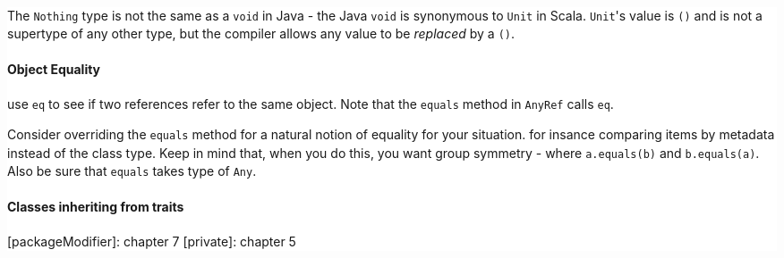 The `Nothing` type is not the same as a `void` in Java - the Java `void` is synonymous to `Unit` in Scala. `Unit`'s value is `()` and is not a supertype of any other type, but the compiler allows any value to be _replaced_ by a `()`.

#### Object Equality
use `eq` to see if two references refer to the same object. Note that the `equals` method in `AnyRef` calls `eq`.

Consider overriding the `equals` method for a natural notion of equality for your situation. for insance comparing items by metadata instead of the class type. Keep in mind that, when you do this, you want group symmetry - where `a.equals(b)` and `b.equals(a)`. Also be sure that `equals` takes type of `Any`.

#### Classes inheriting from traits




[packageModifier]: chapter 7
[private]: chapter 5
